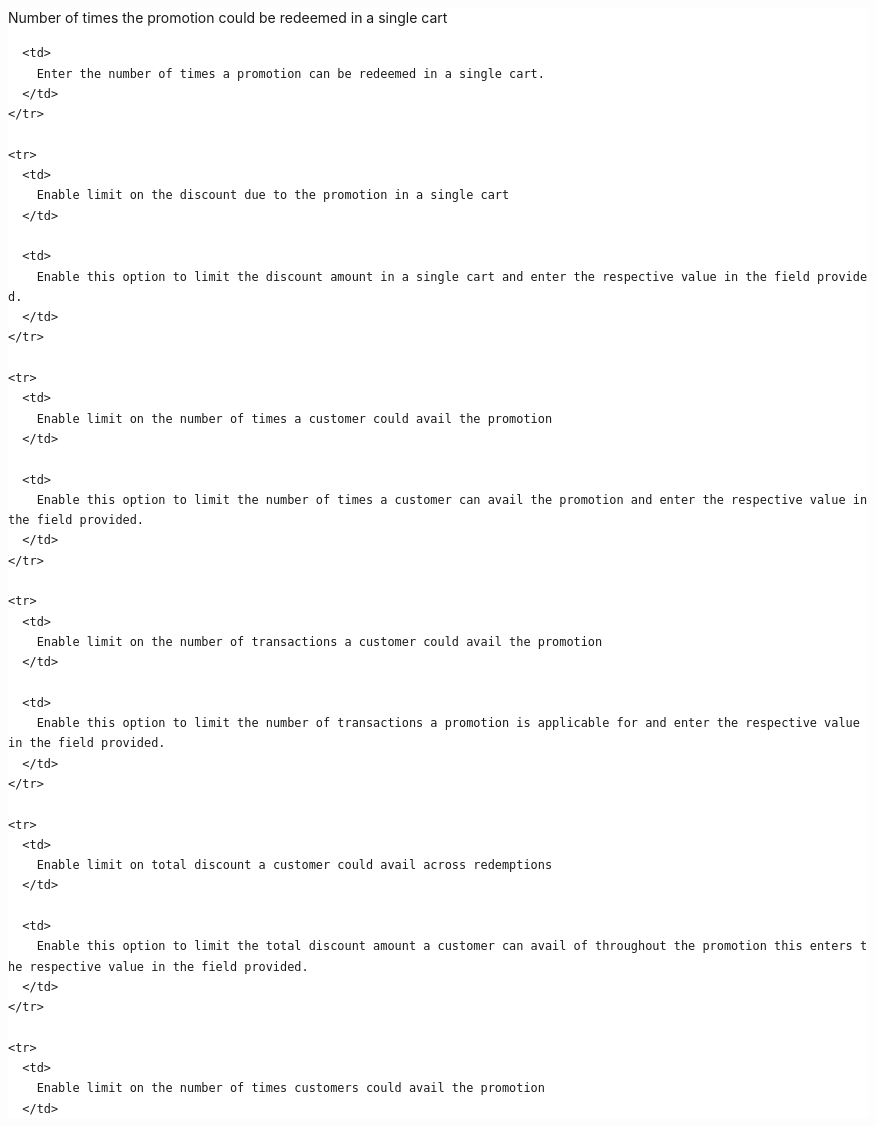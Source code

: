   <tbody>
    <tr>
      <td>
        Number of times the promotion could be redeemed in a single cart
      </td>

      <td>
        Enter the number of times a promotion can be redeemed in a single cart.
      </td>
    </tr>

    <tr>
      <td>
        Enable limit on the discount due to the promotion in a single cart
      </td>

      <td>
        Enable this option to limit the discount amount in a single cart and enter the respective value in the field provided.
      </td>
    </tr>

    <tr>
      <td>
        Enable limit on the number of times a customer could avail the promotion
      </td>

      <td>
        Enable this option to limit the number of times a customer can avail the promotion and enter the respective value in the field provided.
      </td>
    </tr>

    <tr>
      <td>
        Enable limit on the number of transactions a customer could avail the promotion
      </td>

      <td>
        Enable this option to limit the number of transactions a promotion is applicable for and enter the respective value in the field provided.
      </td>
    </tr>

    <tr>
      <td>
        Enable limit on total discount a customer could avail across redemptions
      </td>

      <td>
        Enable this option to limit the total discount amount a customer can avail of throughout the promotion this enters the respective value in the field provided.
      </td>
    </tr>

    <tr>
      <td>
        Enable limit on the number of times customers could avail the promotion
      </td>
